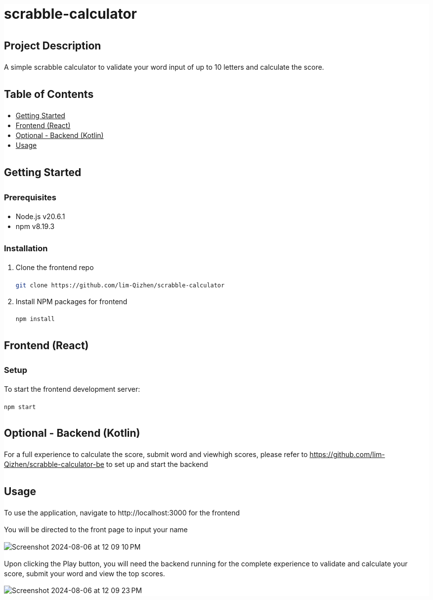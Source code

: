 # scrabble-calculator

## Project Description

A simple scrabble calculator to validate your word input of up to 10 letters and calculate the score.

## Table of Contents

- [Getting Started](#getting-started)
- [Frontend (React)](#frontend-react)
- [Optional - Backend (Kotlin)](#optional---backend-kotlin)
- [Usage](#usage)

## Getting Started

### Prerequisites

- Node.js v20.6.1
- npm v8.19.3

### Installation

1. Clone the frontend repo
    ```sh
    git clone https://github.com/lim-Qizhen/scrabble-calculator
    ```
2. Install NPM packages for frontend
    ```sh
    npm install
    ```

## Frontend (React)

### Setup

To start the frontend development server:

```sh
npm start
```

## Optional - Backend (Kotlin)

For a full experience to calculate the score, submit word and viewhigh scores, please refer to https://github.com/lim-Qizhen/scrabble-calculator-be to set up and start the backend

## Usage

To use the application, navigate to http://localhost:3000 for the frontend

You will be directed to the front page to input your name

<img width="1422" alt="Screenshot 2024-08-06 at 12 09 10 PM" src="https://github.com/user-attachments/assets/7dcb852d-d1d1-40e4-8331-e990062dc87f">

Upon clicking the Play button, you will need the backend running for the complete experience to validate and calculate your score, submit your word and view the top scores.

<img width="1425" alt="Screenshot 2024-08-06 at 12 09 23 PM" src="https://github.com/user-attachments/assets/e1352676-5295-4673-9422-502de2c50ede">
